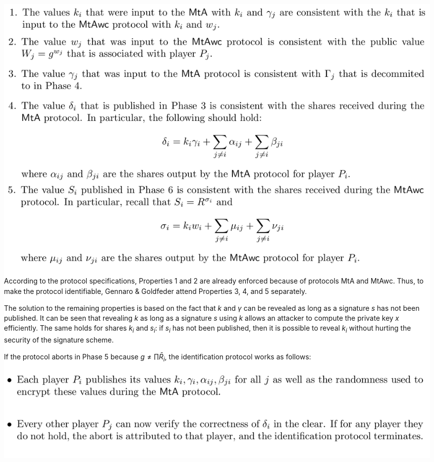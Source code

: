 ![Protocol Phases 5 and 7](Protocol_Id_5_7.png)

According to the protocol specifications, Properties 1 and 2 are already enforced because of protocols $\textsf{MtA}$ and $\textsf{MtAwc}$. Thus, to make the protocol identifiable, Gennaro & Goldfeder attend Properties 3, 4, and 5 separately.

The solution to the remaining properties is based on the fact that $k$ and $\gamma$ can be revealed as long as a signature $s$ has not been published. It can be seen that revealing $k$ as long as a signature $s$ using $k$ allows an attacker to compute the private key $x$ efficiently. The same holds for shares $k_i$ and $s_i$: if $s_i$ has not been published, then it is possible to reveal $k_i$ without hurting the security of the signature scheme.

If the protocol aborts in Phase 5 because $g \neq \prod \bar{R}_i$, the identification protocol works as follows:

![Protocol Phase 5](Protocol_Id_5.png)
